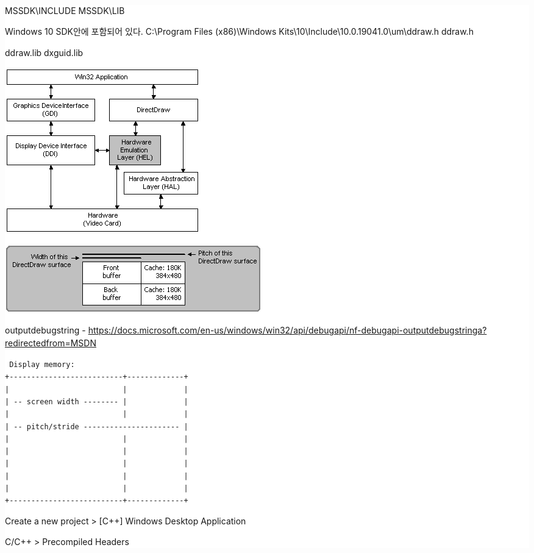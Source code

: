 MSSDK\INCLUDE
MSSDK\LIB

Windows 10 SDK안에 포함되어 있다.
C:\Program Files (x86)\Windows Kits\10\Include\10.0.19041.0\um\ddraw.h
ddraw.h

ddraw.lib
dxguid.lib

![hal_hel.png](./hal_hel.png)

![width_pitch.png](./width_pitch.png)

outputdebugstring - https://docs.microsoft.com/en-us/windows/win32/api/debugapi/nf-debugapi-outputdebugstringa?redirectedfrom=MSDN
``` txt
 Display memory:
+--------------------------+-------------+
|                          |             |
| -- screen width -------- |             |
|                          |             |
| -- pitch/stride ---------------------- |
|                          |             |
|                          |             |
|                          |             |
|                          |             |
|                          |             |
+--------------------------+-------------+
```


Create a new project > [C++] Windows Desktop Application

C/C++ > Precompiled Headers
